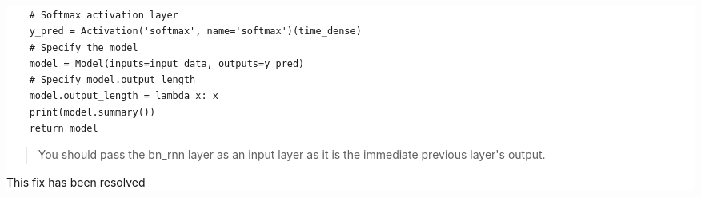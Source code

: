 ```
    # Softmax activation layer
    y_pred = Activation('softmax', name='softmax')(time_dense)
    # Specify the model
    model = Model(inputs=input_data, outputs=y_pred)
    # Specify model.output_length
    model.output_length = lambda x: x
    print(model.summary())
    return model
```

> You should pass the bn_rnn layer as an input layer as it is the immediate previous layer's output.

This fix has been resolved

